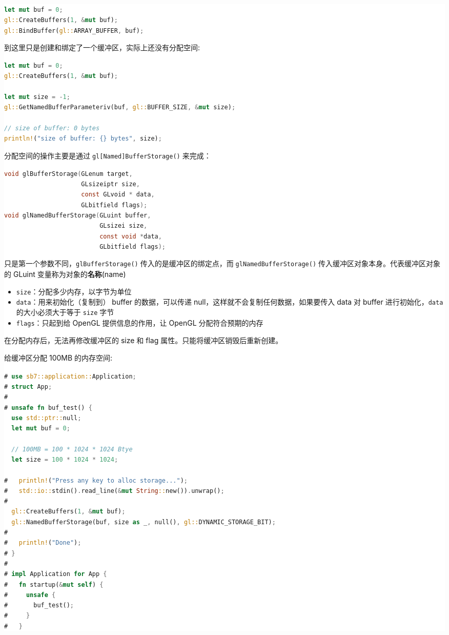 ```rust
let mut buf = 0;
gl::CreateBuffers(1, &mut buf);  
gl::BindBuffer(gl::ARRAY_BUFFER, buf);
```

到这里只是创建和绑定了一个缓冲区，实际上还没有分配空间:

```rust
let mut buf = 0;
gl::CreateBuffers(1, &mut buf);

let mut size = -1;
gl::GetNamedBufferParameteriv(buf, gl::BUFFER_SIZE, &mut size);

// size of buffer: 0 bytes
println!("size of buffer: {} bytes", size);
```
分配空间的操作主要是通过 `gl[Named]BufferStorage()` 来完成：

```c
void glBufferStorage(GLenum target,
                     GLsizeiptr size,
                     const GLvoid * data,
                     GLbitfield flags);
void glNamedBufferStorage(GLuint buffer,
                          GLsizei size,
                          const void *data,
                          GLbitfield flags);
```
只是第一个参数不同，`glBufferStorage()` 传入的是缓冲区的绑定点，而 `glNamedBufferStorage()` 传入缓冲区对象本身。代表缓冲区对象的 GLuint 变量称为对象的**名称**(name) 

- `size`：分配多少内存，以字节为单位
- `data`：用来初始化（复制到） buffer 的数据，可以传递 null，这样就不会复制任何数据，如果要传入 data 对 buffer 进行初始化，`data` 的大小必须大于等于 `size` 字节
- `flags`：只起到给 OpenGL 提供信息的作用，让 OpenGL 分配符合预期的内存

在分配内存后，无法再修改缓冲区的 size 和 flag 属性。只能将缓冲区销毁后重新创建。

给缓冲区分配 100MB 的内存空间:

```rust
# use sb7::application::Application;
# struct App;
# 
# unsafe fn buf_test() {
  use std::ptr::null;
  let mut buf = 0;

  // 100MB = 100 * 1024 * 1024 Btye
  let size = 100 * 1024 * 1024;

#   println!("Press any key to alloc storage...");
#   std::io::stdin().read_line(&mut String::new()).unwrap();
# 
  gl::CreateBuffers(1, &mut buf);
  gl::NamedBufferStorage(buf, size as _, null(), gl::DYNAMIC_STORAGE_BIT);
# 
#   println!("Done");
# }
# 
# impl Application for App {
#   fn startup(&mut self) {
#     unsafe {
#       buf_test();
#     }
#   }
```